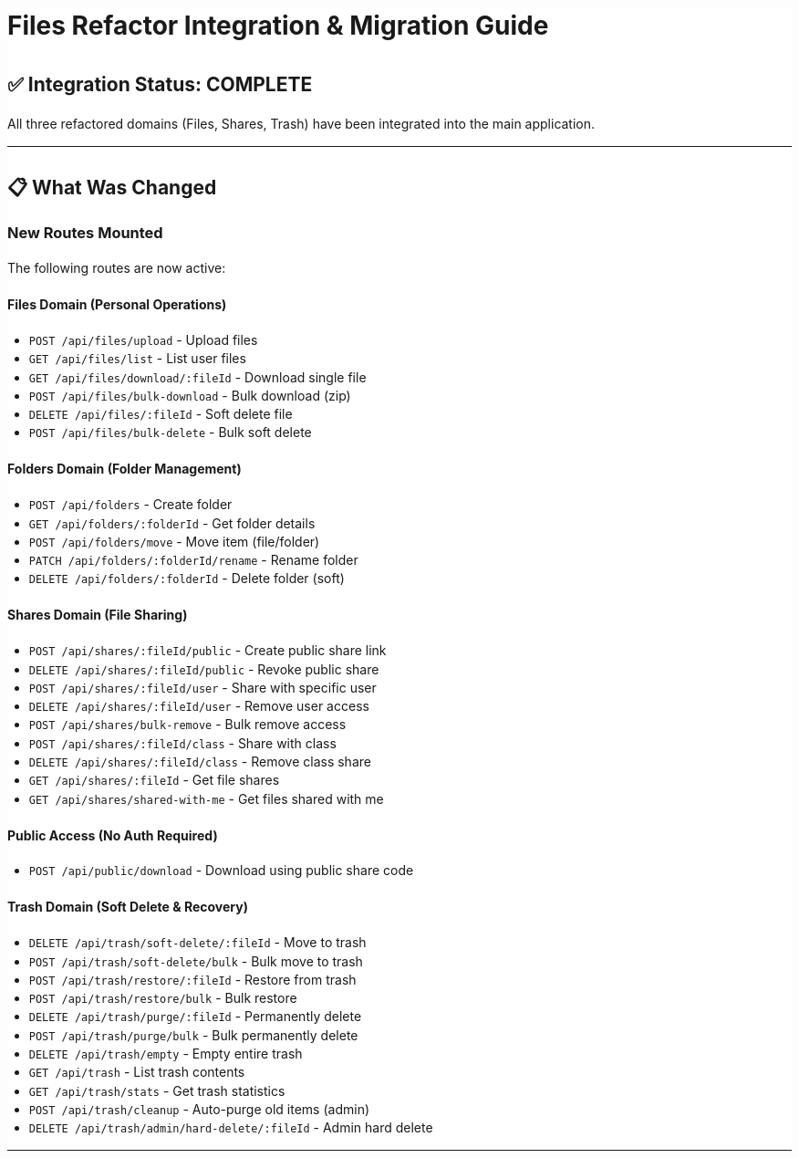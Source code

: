 # Files Refactor Integration & Migration Guide

## ✅ Integration Status: COMPLETE

All three refactored domains (Files, Shares, Trash) have been integrated into the main application.

---

## 📋 What Was Changed

### New Routes Mounted

The following routes are now active:

#### Files Domain (Personal Operations)
- `POST /api/files/upload` - Upload files
- `GET /api/files/list` - List user files
- `GET /api/files/download/:fileId` - Download single file
- `POST /api/files/bulk-download` - Bulk download (zip)
- `DELETE /api/files/:fileId` - Soft delete file
- `POST /api/files/bulk-delete` - Bulk soft delete

#### Folders Domain (Folder Management)
- `POST /api/folders` - Create folder
- `GET /api/folders/:folderId` - Get folder details
- `POST /api/folders/move` - Move item (file/folder)
- `PATCH /api/folders/:folderId/rename` - Rename folder
- `DELETE /api/folders/:folderId` - Delete folder (soft)

#### Shares Domain (File Sharing)
- `POST /api/shares/:fileId/public` - Create public share link
- `DELETE /api/shares/:fileId/public` - Revoke public share
- `POST /api/shares/:fileId/user` - Share with specific user
- `DELETE /api/shares/:fileId/user` - Remove user access
- `POST /api/shares/bulk-remove` - Bulk remove access
- `POST /api/shares/:fileId/class` - Share with class
- `DELETE /api/shares/:fileId/class` - Remove class share
- `GET /api/shares/:fileId` - Get file shares
- `GET /api/shares/shared-with-me` - Get files shared with me

#### Public Access (No Auth Required)
- `POST /api/public/download` - Download using public share code

#### Trash Domain (Soft Delete & Recovery)
- `DELETE /api/trash/soft-delete/:fileId` - Move to trash
- `POST /api/trash/soft-delete/bulk` - Bulk move to trash
- `POST /api/trash/restore/:fileId` - Restore from trash
- `POST /api/trash/restore/bulk` - Bulk restore
- `DELETE /api/trash/purge/:fileId` - Permanently delete
- `POST /api/trash/purge/bulk` - Bulk permanently delete
- `DELETE /api/trash/empty` - Empty entire trash
- `GET /api/trash` - List trash contents
- `GET /api/trash/stats` - Get trash statistics
- `POST /api/trash/cleanup` - Auto-purge old items (admin)
- `DELETE /api/trash/admin/hard-delete/:fileId` - Admin hard delete

---